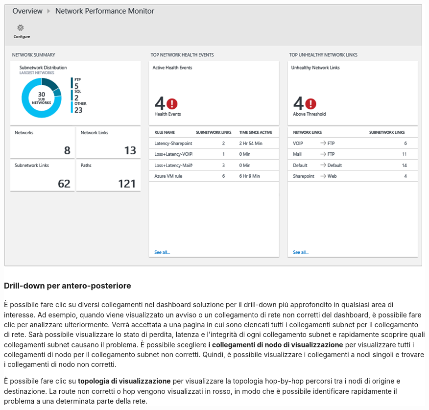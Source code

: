 ![Dashboard di prestazioni di rete](./media/log-analytics-network-performance-monitor/npm-dash01.png)


### <a name="drill-down-for-depth"></a>Drill-down per antero-posteriore

È possibile fare clic su diversi collegamenti nel dashboard soluzione per il drill-down più approfondito in qualsiasi area di interesse. Ad esempio, quando viene visualizzato un avviso o un collegamento di rete non corretti del dashboard, è possibile fare clic per analizzare ulteriormente. Verrà accettata a una pagina in cui sono elencati tutti i collegamenti subnet per il collegamento di rete. Sarà possibile visualizzare lo stato di perdita, latenza e l'integrità di ogni collegamento subnet e rapidamente scoprire quali collegamenti subnet causano il problema. È possibile scegliere **i collegamenti di nodo di visualizzazione** per visualizzare tutti i collegamenti di nodo per il collegamento subnet non corretti. Quindi, è possibile visualizzare i collegamenti a nodi singoli e trovare i collegamenti di nodo non corretti.

È possibile fare clic su **topologia di visualizzazione** per visualizzare la topologia hop-by-hop percorsi tra i nodi di origine e destinazione. La route non corretti o hop vengono visualizzati in rosso, in modo che è possibile identificare rapidamente il problema a una determinata parte della rete.
